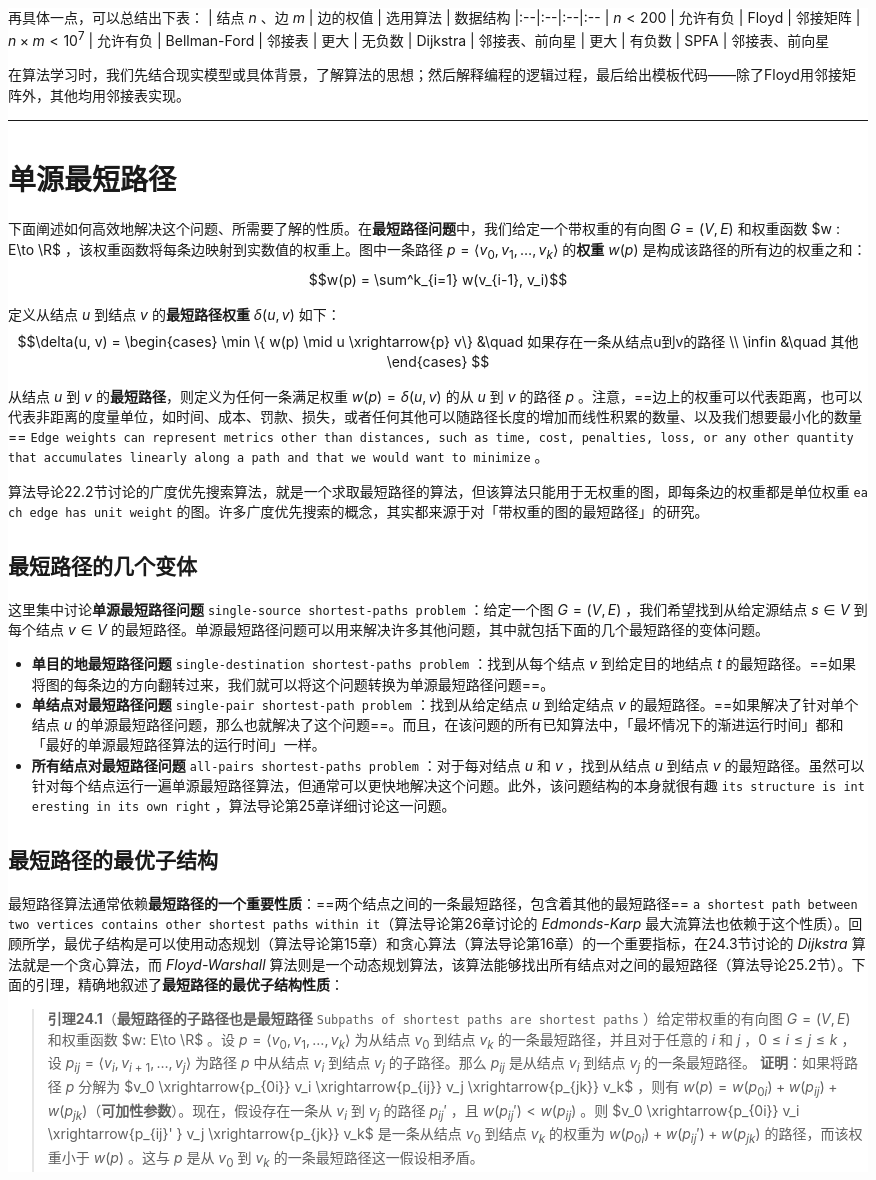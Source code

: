 再具体一点，可以总结出下表：
| 结点 $n$ 、边 $m$ | 边的权值 | 选用算法 | 数据结构
|:--|:--|:--|:--
| $n < 200$ | 允许有负 | Floyd | 邻接矩阵
| $n \times m < 10^7$ | 允许有负 | Bellman-Ford | 邻接表
| 更大 | 无负数 | Dijkstra | 邻接表、前向星
| 更大 | 有负数 | SPFA | 邻接表、前向星

在算法学习时，我们先结合现实模型或具体背景，了解算法的思想；然后解释编程的逻辑过程，最后给出模板代码——除了Floyd用邻接矩阵外，其他均用邻接表实现。

---
# 单源最短路径
下面阐述如何高效地解决这个问题、所需要了解的性质。在**最短路径问题**中，我们给定一个带权重的有向图 $G = (V, E)$ 和权重函数 $w : E\to \R$ ，该权重函数将每条边映射到实数值的权重上。图中一条路径 $p = \langle v_0, v_1, \dots, v_k\rangle$ 的**权重** $w(p)$ 是构成该路径的所有边的权重之和：
$$w(p) = \sum^k_{i=1} w(v_{i-1}, v_i)$$

定义从结点 $u$ 到结点 $v$ 的**最短路径权重** $\delta(u, v)$ 如下：
$$\delta(u, v) = \begin{cases}
\min \{ w(p) \mid u \xrightarrow{p}    v\} &\quad 如果存在一条从结点u到v的路径 \\
\infin &\quad 其他
\end{cases}
$$

从结点 $u$ 到 $v$ 的**最短路径**，则定义为任何一条满足权重 $w(p) = \delta(u, v)$ 的从 $u$ 到 $v$ 的路径 $p$ 。注意，==边上的权重可以代表距离，也可以代表非距离的度量单位，如时间、成本、罚款、损失，或者任何其他可以随路径长度的增加而线性积累的数量、以及我们想要最小化的数量== `Edge weights can represent metrics other than distances, such as time, cost, penalties, loss, or any other quantity that accumulates linearly along a path and that we would want to minimize` 。

算法导论22.2节讨论的广度优先搜索算法，就是一个求取最短路径的算法，但该算法只能用于无权重的图，即每条边的权重都是单位权重 `each edge has unit weight` 的图。许多广度优先搜索的概念，其实都来源于对「带权重的图的最短路径」的研究。

## 最短路径的几个变体
这里集中讨论**单源最短路径问题** `single-source shortest-paths problem` ：给定一个图 $G = (V, E)$ ，我们希望找到从给定源结点 $s \in V$ 到每个结点 $v \in V$ 的最短路径。单源最短路径问题可以用来解决许多其他问题，其中就包括下面的几个最短路径的变体问题。
- **单目的地最短路径问题** `single-destination shortest-paths problem` ：找到从每个结点 $v$ 到给定目的地结点 $t$ 的最短路径。==如果将图的每条边的方向翻转过来，我们就可以将这个问题转换为单源最短路径问题==。
- **单结点对最短路径问题** `single-pair shortest-path problem` ：找到从给定结点 $u$ 到给定结点 $v$ 的最短路径。==如果解决了针对单个结点 $u$ 的单源最短路径问题，那么也就解决了这个问题==。而且，在该问题的所有已知算法中，「最坏情况下的渐进运行时间」都和「最好的单源最短路径算法的运行时间」一样。
- **所有结点对最短路径问题** `all-pairs shortest-paths problem` ：对于每对结点 $u$ 和 $v$ ，找到从结点 $u$ 到结点 $v$ 的最短路径。虽然可以针对每个结点运行一遍单源最短路径算法，但通常可以更快地解决这个问题。此外，该问题结构的本身就很有趣 `its structure is interesting in its own right` ，算法导论第25章详细讨论这一问题。

## 最短路径的最优子结构
最短路径算法通常依赖**最短路径的一个重要性质**：==两个结点之间的一条最短路径，包含着其他的最短路径== `a shortest path between two vertices contains other shortest paths within it`（算法导论第26章讨论的 *Edmonds-Karp* 最大流算法也依赖于这个性质）。回顾所学，最优子结构是可以使用动态规划（算法导论第15章）和贪心算法（算法导论第16章）的一个重要指标，在24.3节讨论的 *Dijkstra* 算法就是一个贪心算法，而 *Floyd-Warshall* 算法则是一个动态规划算法，该算法能够找出所有结点对之间的最短路径（算法导论25.2节）。下面的引理，精确地叙述了**最短路径的最优子结构性质**：
> **引理24.1**（**最短路径的子路径也是最短路径** `Subpaths of shortest paths are shortest paths` ）给定带权重的有向图 $G = (V, E)$ 和权重函数 $w: E\to \R$ 。设 $p = \langle v_0, v_1, \dots, v_k\rangle$ 为从结点 $v_0$ 到结点 $v_k$ 的一条最短路径，并且对于任意的 $i$ 和 $j$ ，$0 \le i \le j \le k$ ，设 $p_{ij} = \langle v_i, v_{i+1}, \dots, v_j \rangle$ 为路径 $p$ 中从结点 $v_i$ 到结点 $v_j$ 的子路径。那么 $p_{ij}$ 是从结点 $v_i$ 到结点 $v_j$ 的一条最短路径。
> <b></b>
> **证明**：如果将路径 $p$ 分解为 $v_0 \xrightarrow{p_{0i}} v_i \xrightarrow{p_{ij}} v_j \xrightarrow{p_{jk}} v_k$ ，则有 $w(p) = w(p_{0i} ) + w(p_{ij}) + w(p_{jk})$（**可加性参数**）。现在，假设存在一条从 $v_i$ 到 $v_j$ 的路径 $p_{ij}'$ ，且 $w(p_{ij}') < w(p_{ij})$ 。则 $v_0 \xrightarrow{p_{0i}} v_i \xrightarrow{p_{ij}' } v_j \xrightarrow{p_{jk}} v_k$ 是一条从结点 $v_0$ 到结点 $v_k$ 的权重为 $w(p_{0i}) + w(p_{ij}') + w(p_{jk})$ 的路径，而该权重小于 $w(p)$ 。这与 $p$ 是从 $v_0$ 到 $v_k$ 的一条最短路径这一假设相矛盾。
